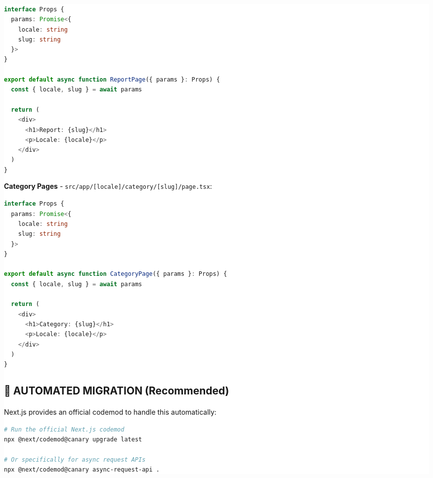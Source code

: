 ```typescript
interface Props {
  params: Promise<{
    locale: string
    slug: string
  }>
}

export default async function ReportPage({ params }: Props) {
  const { locale, slug } = await params
  
  return (
    <div>
      <h1>Report: {slug}</h1>
      <p>Locale: {locale}</p>
    </div>
  )
}
```

**Category Pages** - `src/app/[locale]/category/[slug]/page.tsx`:

```typescript
interface Props {
  params: Promise<{
    locale: string
    slug: string
  }>
}

export default async function CategoryPage({ params }: Props) {
  const { locale, slug } = await params
  
  return (
    <div>
      <h1>Category: {slug}</h1>
      <p>Locale: {locale}</p>
    </div>
  )
}
```


## 🚀 AUTOMATED MIGRATION (Recommended)

Next.js provides an official codemod to handle this automatically:

```bash
# Run the official Next.js codemod
npx @next/codemod@canary upgrade latest

# Or specifically for async request APIs
npx @next/codemod@canary async-request-api .
```


[^1]: https://nextjs.org/docs/app/guides/upgrading/version-15\#async-request-apis-breaking-change
[^2]: https://nextjs.org/docs/app/api-reference/file-conventions/page\#params-optional
[^3]: https://github.com/vercel/next.js/issues/81963
[^4]: https://nextjs.org/docs/app/guides/upgrading/codemods\#150